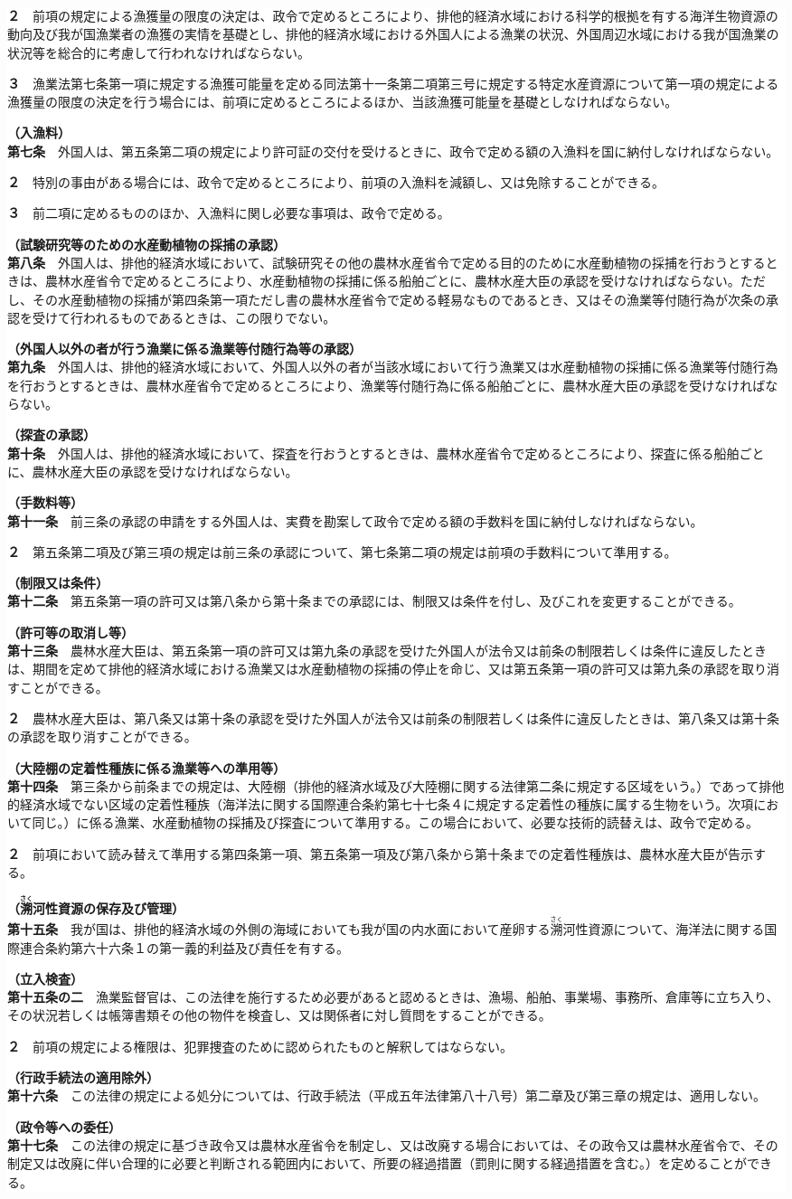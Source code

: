 **２**　前項の規定による漁獲量の限度の決定は、政令で定めるところにより、排他的経済水域における科学的根拠を有する海洋生物資源の動向及び我が国漁業者の漁獲の実情を基礎とし、排他的経済水域における外国人による漁業の状況、外国周辺水域における我が国漁業の状況等を総合的に考慮して行われなければならない。  
  
**３**　漁業法第七条第一項に規定する漁獲可能量を定める同法第十一条第二項第三号に規定する特定水産資源について第一項の規定による漁獲量の限度の決定を行う場合には、前項に定めるところによるほか、当該漁獲可能量を基礎としなければならない。  
  
**（入漁料）**  
**第七条**　外国人は、第五条第二項の規定により許可証の交付を受けるときに、政令で定める額の入漁料を国に納付しなければならない。  
  
**２**　特別の事由がある場合には、政令で定めるところにより、前項の入漁料を減額し、又は免除することができる。  
  
**３**　前二項に定めるもののほか、入漁料に関し必要な事項は、政令で定める。  
  
**（試験研究等のための水産動植物の採捕の承認）**  
**第八条**　外国人は、排他的経済水域において、試験研究その他の農林水産省令で定める目的のために水産動植物の採捕を行おうとするときは、農林水産省令で定めるところにより、水産動植物の採捕に係る船舶ごとに、農林水産大臣の承認を受けなければならない。ただし、その水産動植物の採捕が第四条第一項ただし書の農林水産省令で定める軽易なものであるとき、又はその漁業等付随行為が次条の承認を受けて行われるものであるときは、この限りでない。  
  
**（外国人以外の者が行う漁業に係る漁業等付随行為等の承認）**  
**第九条**　外国人は、排他的経済水域において、外国人以外の者が当該水域において行う漁業又は水産動植物の採捕に係る漁業等付随行為を行おうとするときは、農林水産省令で定めるところにより、漁業等付随行為に係る船舶ごとに、農林水産大臣の承認を受けなければならない。  
  
**（探査の承認）**  
**第十条**　外国人は、排他的経済水域において、探査を行おうとするときは、農林水産省令で定めるところにより、探査に係る船舶ごとに、農林水産大臣の承認を受けなければならない。  
  
**（手数料等）**  
**第十一条**　前三条の承認の申請をする外国人は、実費を勘案して政令で定める額の手数料を国に納付しなければならない。  
  
**２**　第五条第二項及び第三項の規定は前三条の承認について、第七条第二項の規定は前項の手数料について準用する。  
  
**（制限又は条件）**  
**第十二条**　第五条第一項の許可又は第八条から第十条までの承認には、制限又は条件を付し、及びこれを変更することができる。  
  
**（許可等の取消し等）**  
**第十三条**　農林水産大臣は、第五条第一項の許可又は第九条の承認を受けた外国人が法令又は前条の制限若しくは条件に違反したときは、期間を定めて排他的経済水域における漁業又は水産動植物の採捕の停止を命じ、又は第五条第一項の許可又は第九条の承認を取り消すことができる。  
  
**２**　農林水産大臣は、第八条又は第十条の承認を受けた外国人が法令又は前条の制限若しくは条件に違反したときは、第八条又は第十条の承認を取り消すことができる。  
  
**（大陸棚の定着性種族に係る漁業等への準用等）**  
**第十四条**　第三条から前条までの規定は、大陸棚（排他的経済水域及び大陸棚に関する法律第二条に規定する区域をいう。）であって排他的経済水域でない区域の定着性種族（海洋法に関する国際連合条約第七十七条４に規定する定着性の種族に属する生物をいう。次項において同じ。）に係る漁業、水産動植物の採捕及び探査について準用する。この場合において、必要な技術的読替えは、政令で定める。  
  
**２**　前項において読み替えて準用する第四条第一項、第五条第一項及び第八条から第十条までの定着性種族は、農林水産大臣が告示する。  
  
**（<ruby>溯<rt>さく</rt></ruby>河性資源の保存及び管理）**  
**第十五条**　我が国は、排他的経済水域の外側の海域においても我が国の内水面において産卵する<ruby>溯<rt>さく</rt></ruby>河性資源について、海洋法に関する国際連合条約第六十六条１の第一義的利益及び責任を有する。  
  
**（立入検査）**  
**第十五条の二**　漁業監督官は、この法律を施行するため必要があると認めるときは、漁場、船舶、事業場、事務所、倉庫等に立ち入り、その状況若しくは帳簿書類その他の物件を検査し、又は関係者に対し質問をすることができる。  
  
**２**　前項の規定による権限は、犯罪捜査のために認められたものと解釈してはならない。  
  
**（行政手続法の適用除外）**  
**第十六条**　この法律の規定による処分については、行政手続法（平成五年法律第八十八号）第二章及び第三章の規定は、適用しない。  
  
**（政令等への委任）**  
**第十七条**　この法律の規定に基づき政令又は農林水産省令を制定し、又は改廃する場合においては、その政令又は農林水産省令で、その制定又は改廃に伴い合理的に必要と判断される範囲内において、所要の経過措置（罰則に関する経過措置を含む。）を定めることができる。  
  